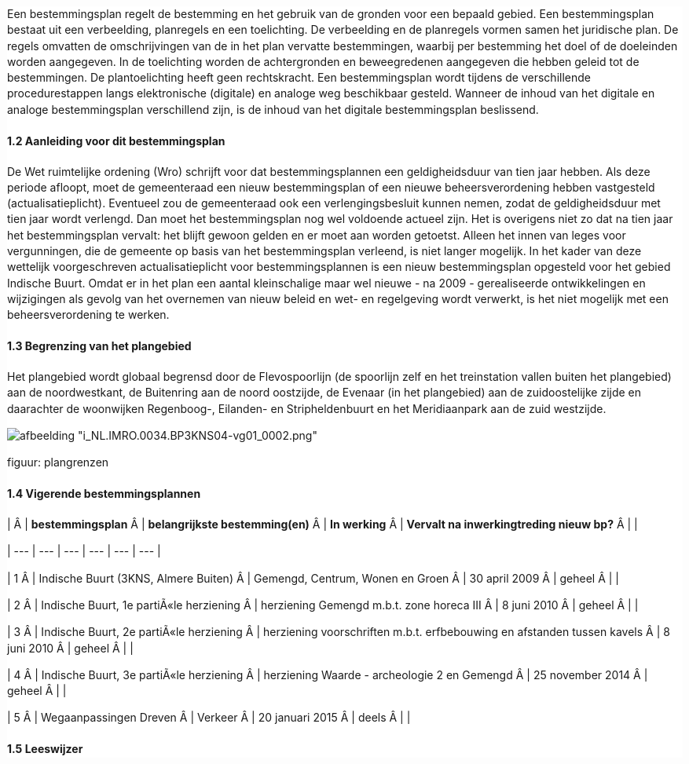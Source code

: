 Een bestemmingsplan regelt de bestemming en het gebruik van de gronden voor een bepaald gebied. Een bestemmingsplan bestaat uit een verbeelding, planregels en een toelichting. De verbeelding en de planregels vormen samen het juridische plan. De regels omvatten de omschrijvingen van de in het plan vervatte bestemmingen, waarbij per bestemming het doel of de doeleinden worden aangegeven. In de toelichting worden de achtergronden en beweegredenen aangegeven die hebben geleid tot de bestemmingen. De plantoelichting heeft geen rechtskracht. Een bestemmingsplan wordt tijdens de verschillende procedurestappen langs elektronische (digitale) en analoge weg beschikbaar gesteld. Wanneer de inhoud van het digitale en analoge bestemmingsplan verschillend zijn, is de inhoud van het digitale bestemmingsplan beslissend.

#### 1\.2 Aanleiding voor dit bestemmingsplan

De Wet ruimtelijke ordening (Wro) schrijft voor dat bestemmingsplannen een geldigheidsduur van tien jaar hebben. Als deze periode afloopt, moet de gemeenteraad een nieuw bestemmingsplan of een nieuwe beheersverordening hebben vastgesteld (actualisatieplicht). Eventueel zou de gemeenteraad ook een verlengingsbesluit kunnen nemen, zodat de geldigheidsduur met tien jaar wordt verlengd. Dan moet het bestemmingsplan nog wel voldoende actueel zijn. Het is overigens niet zo dat na tien jaar het bestemmingsplan vervalt: het blijft gewoon gelden en er moet aan worden getoetst. Alleen het innen van leges voor vergunningen, die de gemeente op basis van het bestemmingsplan verleend, is niet langer mogelijk. In het kader van deze wettelijk voorgeschreven actualisatieplicht voor bestemmingsplannen is een nieuw bestemmingsplan opgesteld voor het gebied Indische Buurt. Omdat er in het plan een aantal kleinschalige maar wel nieuwe \- na 2009 \- gerealiseerde ontwikkelingen en wijzigingen als gevolg van het overnemen van nieuw beleid en wet\- en regelgeving wordt verwerkt, is het niet mogelijk met een beheersverordening te werken.

#### 1\.3 Begrenzing van het plangebied

Het plangebied wordt globaal begrensd door de Flevospoorlijn (de spoorlijn zelf en het treinstation vallen buiten het plangebied) aan de noordwestkant, de Buitenring aan de noord oostzijde, de Evenaar (in het plangebied) aan de zuidoostelijke zijde en daarachter de woonwijken Regenboog\-, Eilanden\- en Stripheldenbuurt en het Meridiaanpark aan de zuid westzijde.

![afbeelding "i_NL.IMRO.0034.BP3KNS04-vg01_0002.png"](i_NL.IMRO.0034.BP3KNS04-vg01_0002.png)

figuur: plangrenzen

#### 1\.4 Vigerende bestemmingsplannen

| Â | **bestemmingsplan**   Â | **belangrijkste bestemming(en)**   Â | **In werking**   Â | **Vervalt na inwerkingtreding nieuw bp?**   Â | |

| --- | --- | --- | --- | --- | --- |

| 1   Â | Indische Buurt (3KNS, Almere Buiten)   Â | Gemengd, Centrum, Wonen en Groen   Â | 30 april 2009   Â | geheel   Â | |

| 2   Â | Indische Buurt, 1e partiÃ«le herziening   Â | herziening Gemengd m.b.t. zone horeca III   Â | 8 juni 2010   Â | geheel   Â | |

| 3   Â | Indische Buurt, 2e partiÃ«le herziening   Â | herziening voorschriften m.b.t. erfbebouwing en afstanden tussen kavels   Â | 8 juni 2010   Â | geheel   Â | |

| 4   Â | Indische Buurt, 3e partiÃ«le herziening   Â | herziening Waarde \- archeologie 2 en Gemengd   Â | 25 november 2014   Â | geheel   Â | |

| 5   Â | Wegaanpassingen Dreven   Â | Verkeer   Â | 20 januari 2015   Â | deels   Â | |

#### 1\.5 Leeswijzer
